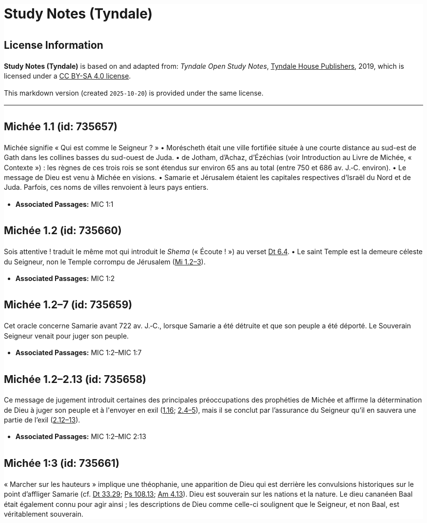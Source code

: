 # Study Notes (Tyndale)

## License Information

**Study Notes (Tyndale)** is based on and adapted from: _Tyndale Open Study Notes_, [Tyndale House Publishers](https://tyndaleopenresources.com/), 2019, which is licensed under a [CC BY-SA 4.0 license](https://creativecommons.org/licenses/by-sa/4.0/legalcode.en).

This markdown version (created `2025-10-20`) is provided under the same license.



--------------------------------

## Michée 1.1 (id: 735657)

Michée signifie « Qui est comme le Seigneur ? » • Moréscheth était une ville fortifiée située à une courte distance au sud\-est de Gath dans les collines basses du sud\-ouest de Juda. • de Jotham, d’Achaz, d’Ézéchias (voir Introduction au Livre de Michée, « Contexte ») : les règnes de ces trois rois se sont étendus sur environ 65 ans au total (entre 750 et 686 av. J.‑C. environ). • Le message de Dieu est venu à Michée en visions. • Samarie et Jérusalem étaient les capitales respectives d’Israël du Nord et de Juda. Parfois, ces noms de villes renvoient à leurs pays entiers.

* **Associated Passages:** MIC 1:1

## Michée 1.2 (id: 735660)

Sois attentive ! traduit le même mot qui introduit le *Shema* (« Écoute ! ») au verset [Dt 6\.4](https://ref.ly/Deut6:4). • Le saint Temple est la demeure céleste du Seigneur, non le Temple corrompu de Jérusalem ([Mi 1\.2–3](https://ref.ly/Mic1:2-Mic1:3)).

* **Associated Passages:** MIC 1:2

## Michée 1.2–7 (id: 735659)

Cet oracle concerne Samarie avant 722 av. J.‑C., lorsque Samarie a été détruite et que son peuple a été déporté. Le Souverain Seigneur venait pour juger son peuple.

* **Associated Passages:** MIC 1:2–MIC 1:7

## Michée 1.2–2.13 (id: 735658)

Ce message de jugement introduit certaines des principales préoccupations des prophéties de Michée et affirme la détermination de Dieu à juger son peuple et à l'envoyer en exil ([1\.16](https://ref.ly/Mic1:16); [2\.4–5](https://ref.ly/Mic2:4-Mic2:5)), mais il se conclut par l’assurance du Seigneur qu’il en sauvera une partie de l’exil ([2\.12–13](https://ref.ly/Mic2:12-Mic2:13)).

* **Associated Passages:** MIC 1:2–MIC 2:13

## Michée 1:3 (id: 735661)

« Marcher sur les hauteurs » implique une théophanie, une apparition de Dieu qui est derrière les convulsions historiques sur le point d’affliger Samarie (cf. [Dt 33\.29](https://ref.ly/Deut33:29); [Ps 108\.13](https://ref.ly/Ps108:13); [Am 4\.13](https://ref.ly/Amos4:13)). Dieu est souverain sur les nations et la nature. Le dieu cananéen Baal était également connu pour agir ainsi ; les descriptions de Dieu comme celle\-ci soulignent que le Seigneur, et non Baal, est véritablement souverain.
